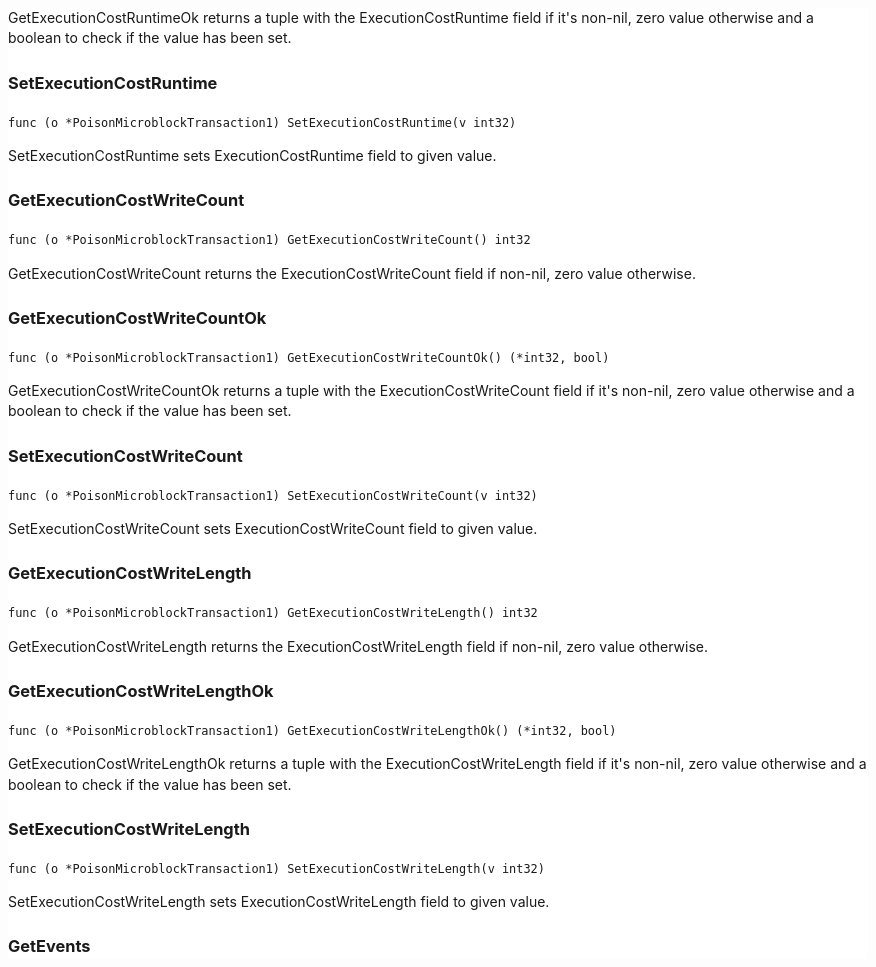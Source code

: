 GetExecutionCostRuntimeOk returns a tuple with the ExecutionCostRuntime field if it's non-nil, zero value otherwise
and a boolean to check if the value has been set.

### SetExecutionCostRuntime

`func (o *PoisonMicroblockTransaction1) SetExecutionCostRuntime(v int32)`

SetExecutionCostRuntime sets ExecutionCostRuntime field to given value.


### GetExecutionCostWriteCount

`func (o *PoisonMicroblockTransaction1) GetExecutionCostWriteCount() int32`

GetExecutionCostWriteCount returns the ExecutionCostWriteCount field if non-nil, zero value otherwise.

### GetExecutionCostWriteCountOk

`func (o *PoisonMicroblockTransaction1) GetExecutionCostWriteCountOk() (*int32, bool)`

GetExecutionCostWriteCountOk returns a tuple with the ExecutionCostWriteCount field if it's non-nil, zero value otherwise
and a boolean to check if the value has been set.

### SetExecutionCostWriteCount

`func (o *PoisonMicroblockTransaction1) SetExecutionCostWriteCount(v int32)`

SetExecutionCostWriteCount sets ExecutionCostWriteCount field to given value.


### GetExecutionCostWriteLength

`func (o *PoisonMicroblockTransaction1) GetExecutionCostWriteLength() int32`

GetExecutionCostWriteLength returns the ExecutionCostWriteLength field if non-nil, zero value otherwise.

### GetExecutionCostWriteLengthOk

`func (o *PoisonMicroblockTransaction1) GetExecutionCostWriteLengthOk() (*int32, bool)`

GetExecutionCostWriteLengthOk returns a tuple with the ExecutionCostWriteLength field if it's non-nil, zero value otherwise
and a boolean to check if the value has been set.

### SetExecutionCostWriteLength

`func (o *PoisonMicroblockTransaction1) SetExecutionCostWriteLength(v int32)`

SetExecutionCostWriteLength sets ExecutionCostWriteLength field to given value.


### GetEvents
